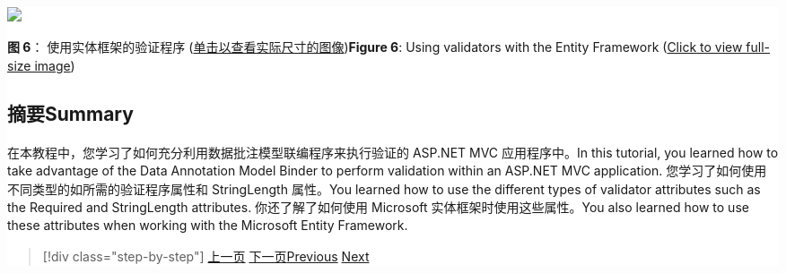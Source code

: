 [![](validation-with-the-data-annotation-validators-cs/_static/image13.png)](validation-with-the-data-annotation-validators-cs/_static/image12.png)

<span data-ttu-id="57f0f-182">**图 6**： 使用实体框架的验证程序 ([单击以查看实际尺寸的图像](validation-with-the-data-annotation-validators-cs/_static/image14.png))</span><span class="sxs-lookup"><span data-stu-id="57f0f-182">**Figure 6**: Using validators with the Entity Framework ([Click to view full-size image](validation-with-the-data-annotation-validators-cs/_static/image14.png))</span></span>

## <a name="summary"></a><span data-ttu-id="57f0f-183">摘要</span><span class="sxs-lookup"><span data-stu-id="57f0f-183">Summary</span></span>

<span data-ttu-id="57f0f-184">在本教程中，您学习了如何充分利用数据批注模型联编程序来执行验证的 ASP.NET MVC 应用程序中。</span><span class="sxs-lookup"><span data-stu-id="57f0f-184">In this tutorial, you learned how to take advantage of the Data Annotation Model Binder to perform validation within an ASP.NET MVC application.</span></span> <span data-ttu-id="57f0f-185">您学习了如何使用不同类型的如所需的验证程序属性和 StringLength 属性。</span><span class="sxs-lookup"><span data-stu-id="57f0f-185">You learned how to use the different types of validator attributes such as the Required and StringLength attributes.</span></span> <span data-ttu-id="57f0f-186">你还了解了如何使用 Microsoft 实体框架时使用这些属性。</span><span class="sxs-lookup"><span data-stu-id="57f0f-186">You also learned how to use these attributes when working with the Microsoft Entity Framework.</span></span>

>[!div class="step-by-step"]
<span data-ttu-id="57f0f-187">[上一页](validating-with-a-service-layer-cs.md)
[下一页](creating-model-classes-with-the-entity-framework-vb.md)</span><span class="sxs-lookup"><span data-stu-id="57f0f-187">[Previous](validating-with-a-service-layer-cs.md)
[Next](creating-model-classes-with-the-entity-framework-vb.md)</span></span>
